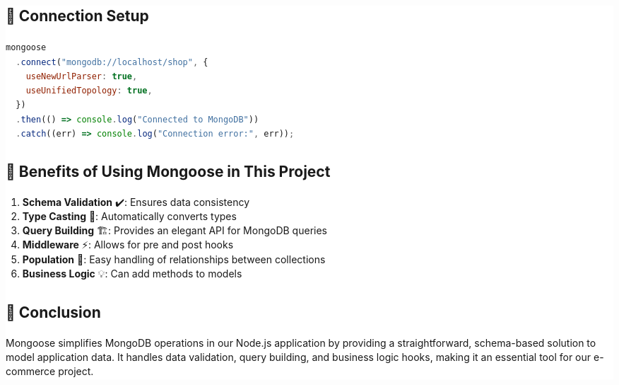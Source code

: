 ## 🔌 Connection Setup

```javascript
mongoose
  .connect("mongodb://localhost/shop", {
    useNewUrlParser: true,
    useUnifiedTopology: true,
  })
  .then(() => console.log("Connected to MongoDB"))
  .catch((err) => console.log("Connection error:", err));
```

## 🎯 Benefits of Using Mongoose in This Project

1. **Schema Validation** ✔️: Ensures data consistency
2. **Type Casting** 🔄: Automatically converts types
3. **Query Building** 🏗️: Provides an elegant API for MongoDB queries
4. **Middleware** ⚡: Allows for pre and post hooks
5. **Population** 🔗: Easy handling of relationships between collections
6. **Business Logic** 💡: Can add methods to models

## 🎉 Conclusion

Mongoose simplifies MongoDB operations in our Node.js application by providing a straightforward, schema-based solution to model application data. It handles data validation, query building, and business logic hooks, making it an essential tool for our e-commerce project.
